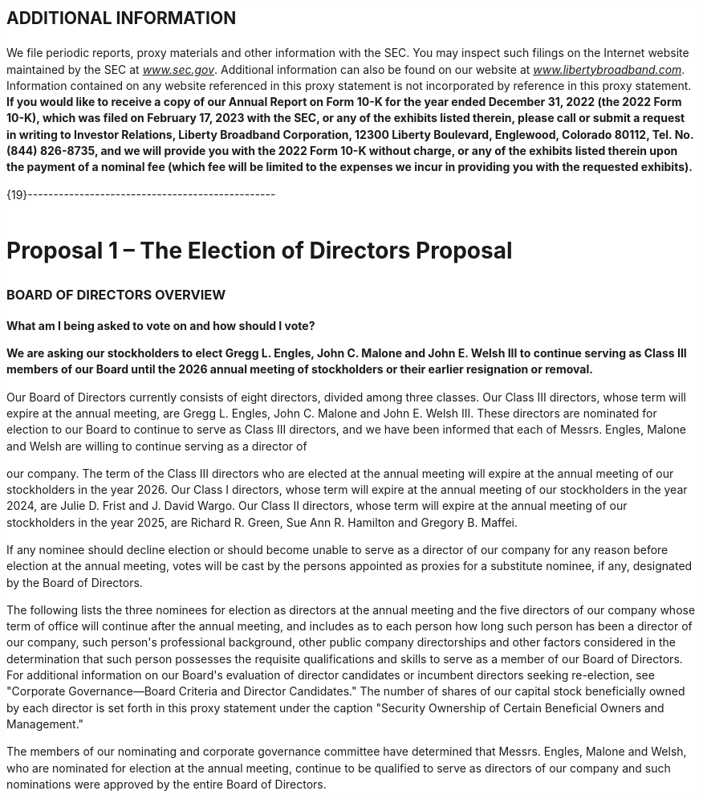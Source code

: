 ## **ADDITIONAL INFORMATION**

We file periodic reports, proxy materials and other information with the SEC. You may inspect such filings on the Internet website maintained by the SEC at *www.sec.gov*. Additional information can also be found on our website at *www.libertybroadband.com*. Information contained on any website referenced in this proxy statement is not incorporated by reference in this proxy statement. **If you would like to receive a copy of our Annual Report on Form 10-K for the year ended December 31, 2022 (the 2022 Form 10-K), which was filed on February 17, 2023 with the SEC, or any of the exhibits listed therein, please call or submit a request in writing to Investor Relations, Liberty Broadband Corporation, 12300 Liberty Boulevard, Englewood, Colorado 80112, Tel. No. (844) 826-8735, and we will provide you with the 2022 Form 10-K without charge, or any of the exhibits listed therein upon the payment of a nominal fee (which fee will be limited to the expenses we incur in providing you with the requested exhibits).**

{19}------------------------------------------------

# Proposal 1 – The Election of Directors Proposal

### **BOARD OF DIRECTORS OVERVIEW**

**What am I being asked to vote on and how should I vote?**

**We are asking our stockholders to elect Gregg L. Engles, John C. Malone and John E. Welsh III to continue serving as Class III members of our Board until the 2026 annual meeting of stockholders or their earlier resignation or removal.**

Our Board of Directors currently consists of eight directors, divided among three classes. Our Class III directors, whose term will expire at the annual meeting, are Gregg L. Engles, John C. Malone and John E. Welsh III. These directors are nominated for election to our Board to continue to serve as Class III directors, and we have been informed that each of Messrs. Engles, Malone and Welsh are willing to continue serving as a director of

our company. The term of the Class III directors who are elected at the annual meeting will expire at the annual meeting of our stockholders in the year 2026. Our Class I directors, whose term will expire at the annual meeting of our stockholders in the year 2024, are Julie D. Frist and J. David Wargo. Our Class II directors, whose term will expire at the annual meeting of our stockholders in the year 2025, are Richard R. Green, Sue Ann R. Hamilton and Gregory B. Maffei.

If any nominee should decline election or should become unable to serve as a director of our company for any reason before election at the annual meeting, votes will be cast by the persons appointed as proxies for a substitute nominee, if any, designated by the Board of Directors.

The following lists the three nominees for election as directors at the annual meeting and the five directors of our company whose term of office will continue after the annual meeting, and includes as to each person how long such person has been a director of our company, such person's professional background, other public company directorships and other factors considered in the determination that such person possesses the requisite qualifications and skills to serve as a member of our Board of Directors. For additional information on our Board's evaluation of director candidates or incumbent directors seeking re-election, see "Corporate Governance—Board Criteria and Director Candidates." The number of shares of our capital stock beneficially owned by each director is set forth in this proxy statement under the caption "Security Ownership of Certain Beneficial Owners and Management."

The members of our nominating and corporate governance committee have determined that Messrs. Engles, Malone and Welsh, who are nominated for election at the annual meeting, continue to be qualified to serve as directors of our company and such nominations were approved by the entire Board of Directors.
